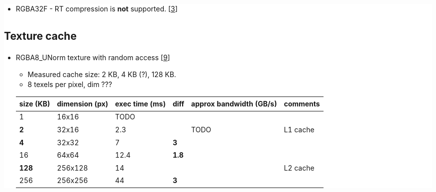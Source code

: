* RGBA32F - RT compression is **not** supported. [[3](../GPU_Benchmarks.md#3-Render-target-compression)]


## Texture cache

* RGBA8_UNorm texture with random access [[9](../GPU_Benchmarks.md#9-Texture-cache)]
	- Measured cache size: 2 KB, 4 KB (?), 128 KB.
	- 8 texels per pixel, dim ???

	| size (KB) | dimension (px) | exec time (ms) | diff | approx bandwidth (GB/s) | comments |
	|---|---|---|---|---|---|
	|   1     |  16x16  |  TODO |         |  |
	| **2**   |  32x16  |  2.3  |         | TODO | L1 cache |
	| **4**   |  32x32  |  7    | **3**   | |
	|  16     |  64x64  |  12.4 | **1.8** | |
	| **128** | 256x128 |  14   |         | | L2 cache |
	| 256     | 256x256 |  44   | **3**   | |
